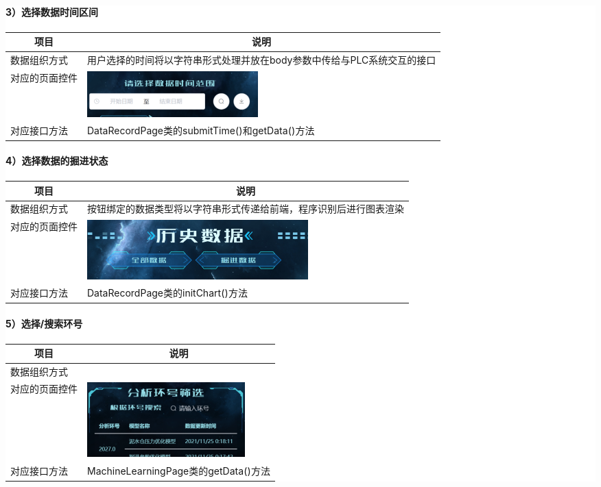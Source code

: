 

#### 3）选择数据时间区间

| 项目           | 说明                                                         |
| -------------- | ------------------------------------------------------------ |
| 数据组织方式   | 用户选择的时间将以字符串形式处理并放在body参数中传给与PLC系统交互的接口 |
| 对应的页面控件 | <img src="概要设计规约（说明书）.assets/image-20211217142105671.png" alt="image-20211217142105671" style="zoom:50%;" /> |
| 对应接口方法   | DataRecordPage类的submitTime()和getData()方法                |



#### 4）选择数据的掘进状态

| 项目           | 说明                                                         |
| -------------- | ------------------------------------------------------------ |
| 数据组织方式   | 按钮绑定的数据类型将以字符串形式传递给前端，程序识别后进行图表渲染 |
| 对应的页面控件 | <img src="概要设计规约（说明书）.assets/image-20211217142126188.png" alt="image-20211217142126188" style="zoom:50%;" /> |
| 对应接口方法   | DataRecordPage类的initChart()方法                            |



#### 5）选择/搜索环号

| 项目           | 说明                                                         |
| -------------- | ------------------------------------------------------------ |
| 数据组织方式   |                                                              |
| 对应的页面控件 | <img src="概要设计规约（说明书）.assets/image-20211217142142372.png" alt="image-20211217142142372" style="zoom:50%;" /> |
| 对应接口方法   | MachineLearningPage类的getData()方法                         |
